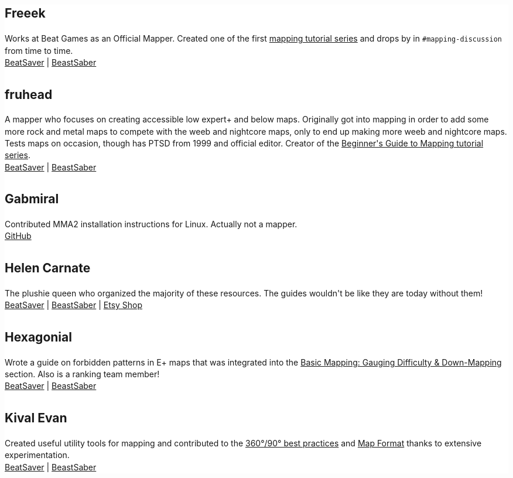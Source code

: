 ## Freeek

Works at Beat Games as an Official Mapper. Created one of the first
[mapping tutorial series](https://www.youtube.com/playlist?list=PLYeZR6d3zDPgDgWogOwMteL-5SQWAE14b)
and drops by in `#mapping-discussion` from time to time.  
[BeatSaver](https://beatsaver.com/uploader/5cff0b7298cc5a672c84e8ad) | [BeastSaber](https://bsaber.com/members/freeek/)

## fruhead

A mapper who focuses on creating accessible low expert+ and below maps. Originally got into mapping in order to add some
more rock and metal maps to compete with the weeb and nightcore maps, only to end up making more weeb and nightcore maps.
Tests maps on occasion, though has PTSD from 1999 and official editor. Creator of the
[Beginner's Guide to Mapping tutorial series](https://youtube.com/playlist?list=PL5F3WJ0s0nscdpqiWlOpM_4tJcF-CnWbm).  
[BeatSaver](https://beatsaver.com/uploader/5cff0b7598cc5a672c852683) | [BeastSaber](https://bsaber.com/members/fruhead/)

## Gabmiral

Contributed MMA2 installation instructions for Linux. Actually not a mapper.  
[GitHub](https://github.com/gabmiral/)

## Helen Carnate

The plushie queen who organized the majority of these resources.
The guides wouldn't be like they are today without them!  
[BeatSaver](https://beatsaver.com/uploader/5cff0b7798cc5a672c8553d2) | [BeastSaber](https://bsaber.com/members/helencarnate/)
| [Etsy Shop](https://www.etsy.com/shop/HelenCarnateDesigns)

## Hexagonial

Wrote a guide on forbidden patterns in E+ maps that was integrated into the
[Basic Mapping: Gauging Difficulty & Down-Mapping](./basic-mapping.md#gauging-difficulty-down-mapping) section.
Also is a ranking team member!  
[BeatSaver](https://beatsaver.com/uploader/5cff0b7398cc5a672c84f2fb) | [BeastSaber](https://bsaber.com/members/hexagonial/)

## Kival Evan

Created useful utility tools for mapping and contributed to the [360&deg;/90&deg; best practices](./extended-mapping.md#_360°-90°-best-practices)
and [Map Format](./map-format) thanks to extensive experimentation.  
[BeatSaver](https://beatsaver.com/uploader/5cff0b7798cc5a672c855af3) | [BeastSaber](https://bsaber.com/members/kivalevan/)
